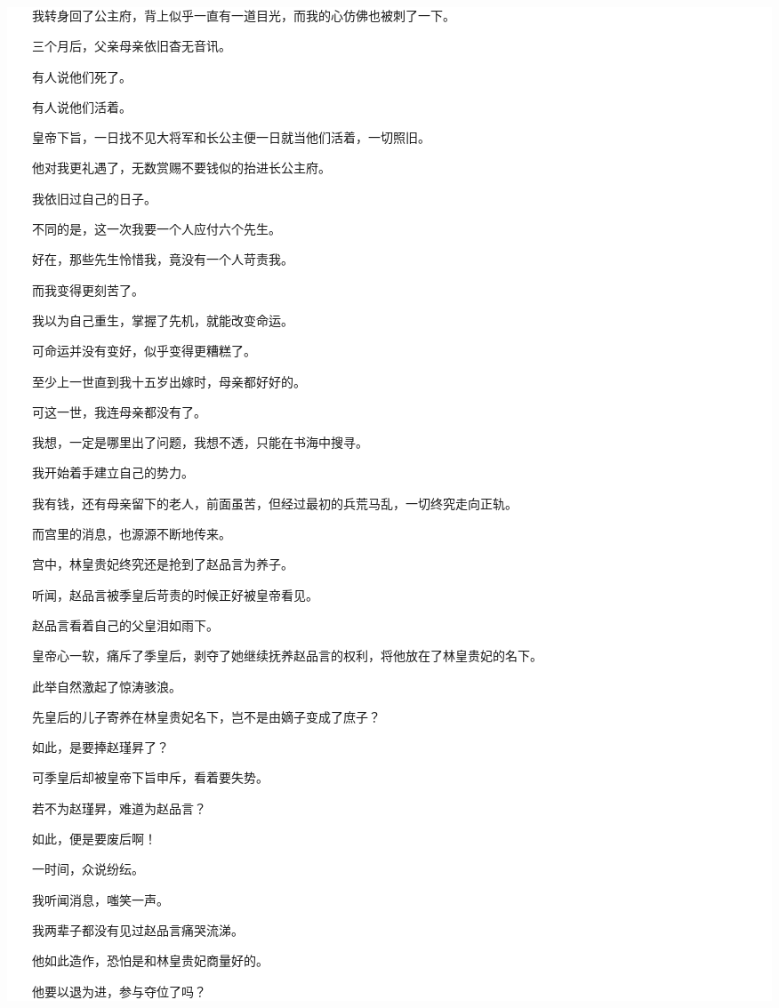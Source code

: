 &emsp;&emsp;我转身回了公主府，背上似乎一直有一道目光，而我的心仿佛也被刺了一下。  
  
&emsp;&emsp;三个月后，父亲母亲依旧杳无音讯。  
  
&emsp;&emsp;有人说他们死了。  
  
&emsp;&emsp;有人说他们活着。  
  
&emsp;&emsp;皇帝下旨，一日找不见大将军和长公主便一日就当他们活着，一切照旧。  
  
&emsp;&emsp;他对我更礼遇了，无数赏赐不要钱似的抬进长公主府。  
  
&emsp;&emsp;我依旧过自己的日子。  
  
&emsp;&emsp;不同的是，这一次我要一个人应付六个先生。  
  
&emsp;&emsp;好在，那些先生怜惜我，竟没有一个人苛责我。  
  
&emsp;&emsp;而我变得更刻苦了。  
  
&emsp;&emsp;我以为自己重生，掌握了先机，就能改变命运。  
  
&emsp;&emsp;可命运并没有变好，似乎变得更糟糕了。  
  
&emsp;&emsp;至少上一世直到我十五岁出嫁时，母亲都好好的。  
  
&emsp;&emsp;可这一世，我连母亲都没有了。  
  
&emsp;&emsp;我想，一定是哪里出了问题，我想不透，只能在书海中搜寻。  
  
&emsp;&emsp;我开始着手建立自己的势力。  
  
&emsp;&emsp;我有钱，还有母亲留下的老人，前面虽苦，但经过最初的兵荒马乱，一切终究走向正轨。  
  
&emsp;&emsp;而宫里的消息，也源源不断地传来。  
  
&emsp;&emsp;宫中，林皇贵妃终究还是抢到了赵品言为养子。  
  
&emsp;&emsp;听闻，赵品言被季皇后苛责的时候正好被皇帝看见。  
  
&emsp;&emsp;赵品言看着自己的父皇泪如雨下。  
  
&emsp;&emsp;皇帝心一软，痛斥了季皇后，剥夺了她继续抚养赵品言的权利，将他放在了林皇贵妃的名下。  
  
&emsp;&emsp;此举自然激起了惊涛骇浪。  
  
&emsp;&emsp;先皇后的儿子寄养在林皇贵妃名下，岂不是由嫡子变成了庶子？  
  
&emsp;&emsp;如此，是要捧赵瑾昇了？  
  
&emsp;&emsp;可季皇后却被皇帝下旨申斥，看着要失势。  
  
&emsp;&emsp;若不为赵瑾昇，难道为赵品言？  
  
&emsp;&emsp;如此，便是要废后啊！  
  
&emsp;&emsp;一时间，众说纷纭。  
  
&emsp;&emsp;我听闻消息，嗤笑一声。  
  
&emsp;&emsp;我两辈子都没有见过赵品言痛哭流涕。  
  
&emsp;&emsp;他如此造作，恐怕是和林皇贵妃商量好的。  
  
&emsp;&emsp;他要以退为进，参与夺位了吗？  
  